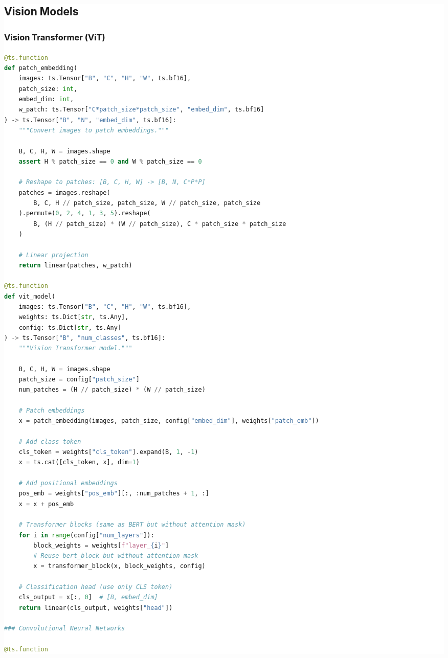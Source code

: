 ## Vision Models

### Vision Transformer (ViT)

```python
@ts.function
def patch_embedding(
    images: ts.Tensor["B", "C", "H", "W", ts.bf16],
    patch_size: int,
    embed_dim: int,
    w_patch: ts.Tensor["C*patch_size*patch_size", "embed_dim", ts.bf16]
) -> ts.Tensor["B", "N", "embed_dim", ts.bf16]:
    """Convert images to patch embeddings."""
    
    B, C, H, W = images.shape
    assert H % patch_size == 0 and W % patch_size == 0
    
    # Reshape to patches: [B, C, H, W] -> [B, N, C*P*P]
    patches = images.reshape(
        B, C, H // patch_size, patch_size, W // patch_size, patch_size
    ).permute(0, 2, 4, 1, 3, 5).reshape(
        B, (H // patch_size) * (W // patch_size), C * patch_size * patch_size
    )
    
    # Linear projection
    return linear(patches, w_patch)

@ts.function
def vit_model(
    images: ts.Tensor["B", "C", "H", "W", ts.bf16],
    weights: ts.Dict[str, ts.Any],
    config: ts.Dict[str, ts.Any]
) -> ts.Tensor["B", "num_classes", ts.bf16]:
    """Vision Transformer model."""
    
    B, C, H, W = images.shape
    patch_size = config["patch_size"]
    num_patches = (H // patch_size) * (W // patch_size)
    
    # Patch embeddings
    x = patch_embedding(images, patch_size, config["embed_dim"], weights["patch_emb"])
    
    # Add class token
    cls_token = weights["cls_token"].expand(B, 1, -1)
    x = ts.cat([cls_token, x], dim=1)
    
    # Add positional embeddings
    pos_emb = weights["pos_emb"][:, :num_patches + 1, :]
    x = x + pos_emb
    
    # Transformer blocks (same as BERT but without attention mask)
    for i in range(config["num_layers"]):
        block_weights = weights[f"layer_{i}"]
        # Reuse bert_block but without attention mask
        x = transformer_block(x, block_weights, config)
    
    # Classification head (use only CLS token)
    cls_output = x[:, 0]  # [B, embed_dim]
    return linear(cls_output, weights["head"])

### Convolutional Neural Networks

@ts.function
```